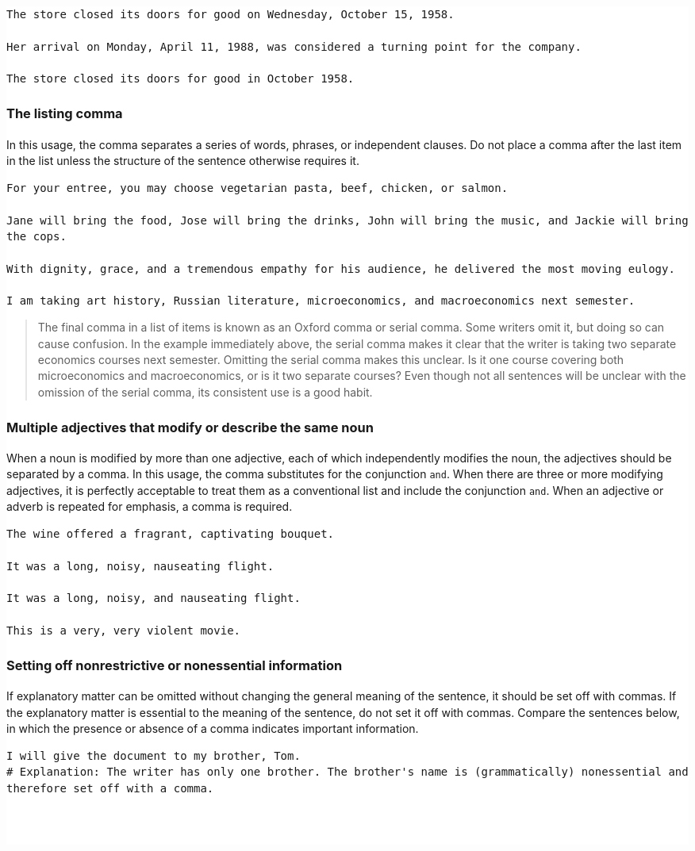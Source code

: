 <pre>
The store closed its doors for good on Wednesday, October 15, 1958.

Her arrival on Monday, April 11, 1988, was considered a turning point for the company.

The store closed its doors for good in October 1958.
</pre>

### The listing comma
In this usage, the comma separates a series of words, phrases, or independent clauses. Do not place a comma after the last item in the list unless the structure of the sentence otherwise requires it.

<pre>
For your entree, you may choose vegetarian pasta, beef, chicken, or salmon.

Jane will bring the food, Jose will bring the drinks, John will bring the music, and Jackie will bring the cops.

With dignity, grace, and a tremendous empathy for his audience, he delivered the most moving eulogy.

I am taking art history, Russian literature, microeconomics, and macroeconomics next semester.
</pre>

> The final comma in a list of items is known as an Oxford comma or serial comma. Some writers omit it, but doing so can cause confusion. In the example immediately above, the serial comma makes it clear that the writer is taking two separate economics courses next semester. Omitting the serial comma makes this unclear. Is it one course covering both microeconomics and macroeconomics, or is it two separate courses? Even though not all sentences will be unclear with the omission of the serial comma, its consistent use is a good habit.

### Multiple adjectives that modify or describe the same noun
When a noun is modified by more than one adjective, each of which independently modifies the noun, the adjectives should be separated by a comma. In this usage, the comma substitutes for the conjunction `and`. When there are three or more modifying adjectives, it is perfectly acceptable to treat them as a conventional list and include the conjunction `and`. When an adjective or adverb is repeated for emphasis, a comma is required.

<pre>
The wine offered a fragrant, captivating bouquet.

It was a long, noisy, nauseating flight.

It was a long, noisy, and nauseating flight.

This is a very, very violent movie.
</pre>

### Setting off nonrestrictive or nonessential information
If explanatory matter can be omitted without changing the general meaning of the sentence, it should be set off with commas. If the explanatory matter is essential to the meaning of the sentence, do not set it off with commas. Compare the sentences below, in which the presence or absence of a comma indicates important information.

<pre>
I will give the document to my brother, Tom.
# Explanation: The writer has only one brother. The brother's name is (grammatically) nonessential and therefore set off with a comma.
